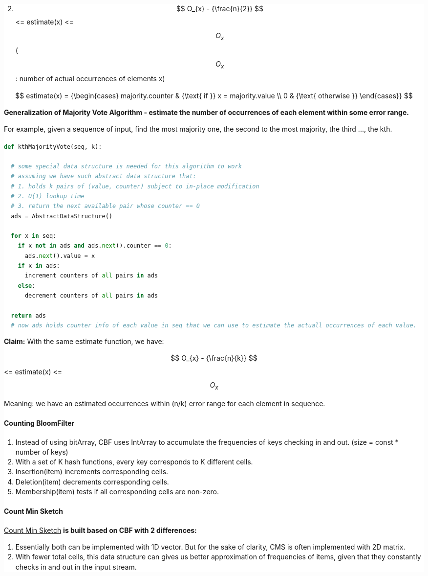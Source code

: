 2. $$ O_{x} - {\frac{n}{2}} $$ <= estimate(x) <= $$ O_{x} $$ ($$ O_{x} $$: number of actual occurrences of elements x)

$$ estimate(x) = {\begin{cases}  majority.counter & {\text{ if }} x = majority.value \\ 0 & {\text{ otherwise }} \end{cases}} $$

__Generalization of Majority Vote Algorithm - estimate the number of occurrences of each element within some error range.__

For example, given a sequence of input, find the most majority one, the second to the most majority, the third ..., the kth.

``` python
def kthMajorityVote(seq, k):

  # some special data structure is needed for this algorithm to work
  # assuming we have such abstract data structure that:
  # 1. holds k pairs of (value, counter) subject to in-place modification
  # 2. O(1) lookup time
  # 3. return the next available pair whose counter == 0
  ads = AbstractDataStructure()

  for x in seq:
    if x not in ads and ads.next().counter == 0:
      ads.next().value = x
    if x in ads:
      increment counters of all pairs in ads
    else:
      decrement counters of all pairs in ads

  return ads
  # now ads holds counter info of each value in seq that we can use to estimate the actuall occurrences of each value.
```

__Claim:__ With the same estimate function, we have:  

$$ O_{x} - {\frac{n}{k}} $$ <= estimate(x) <= $$ O_{x} $$  

Meaning: we have an estimated occurrences within (n/k) error range for each element in sequence.

#### Counting BloomFilter

1. Instead of using bitArray, CBF uses IntArray to accumulate the frequencies of keys checking in and out. (size = const * number of keys)
2. With a set of K hash functions, every key corresponds to K different cells.
3. Insertion(item) increments corresponding cells.
4. Deletion(item) decrements corresponding cells.
5. Membership(item) tests if all corresponding cells are non-zero.

#### Count Min Sketch

[Count Min Sketch](https://en.wikipedia.org/wiki/Count%E2%80%93min_sketch) __is built based on CBF with 2 differences:__
1. Essentially both can be implemented with 1D vector. But for the sake of clarity, CMS is often implemented with 2D matrix.
2. With fewer total cells, this data structure can gives us better approximation of frequencies of items, given that they constantly checks in and out in the input stream.
